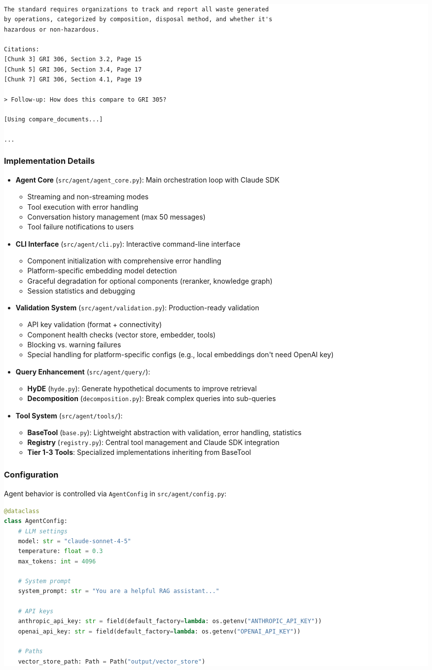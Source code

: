 ```
The standard requires organizations to track and report all waste generated
by operations, categorized by composition, disposal method, and whether it's
hazardous or non-hazardous.

Citations:
[Chunk 3] GRI 306, Section 3.2, Page 15
[Chunk 5] GRI 306, Section 3.4, Page 17
[Chunk 7] GRI 306, Section 4.1, Page 19

> Follow-up: How does this compare to GRI 305?

[Using compare_documents...]

...
```

### Implementation Details

- **Agent Core** (`src/agent/agent_core.py`): Main orchestration loop with Claude SDK
  - Streaming and non-streaming modes
  - Tool execution with error handling
  - Conversation history management (max 50 messages)
  - Tool failure notifications to users

- **CLI Interface** (`src/agent/cli.py`): Interactive command-line interface
  - Component initialization with comprehensive error handling
  - Platform-specific embedding model detection
  - Graceful degradation for optional components (reranker, knowledge graph)
  - Session statistics and debugging

- **Validation System** (`src/agent/validation.py`): Production-ready validation
  - API key validation (format + connectivity)
  - Component health checks (vector store, embedder, tools)
  - Blocking vs. warning failures
  - Special handling for platform-specific configs (e.g., local embeddings don't need OpenAI key)

- **Query Enhancement** (`src/agent/query/`):
  - **HyDE** (`hyde.py`): Generate hypothetical documents to improve retrieval
  - **Decomposition** (`decomposition.py`): Break complex queries into sub-queries

- **Tool System** (`src/agent/tools/`):
  - **BaseTool** (`base.py`): Lightweight abstraction with validation, error handling, statistics
  - **Registry** (`registry.py`): Central tool management and Claude SDK integration
  - **Tier 1-3 Tools**: Specialized implementations inheriting from BaseTool

### Configuration

Agent behavior is controlled via `AgentConfig` in `src/agent/config.py`:

```python
@dataclass
class AgentConfig:
    # LLM settings
    model: str = "claude-sonnet-4-5"
    temperature: float = 0.3
    max_tokens: int = 4096

    # System prompt
    system_prompt: str = "You are a helpful RAG assistant..."

    # API keys
    anthropic_api_key: str = field(default_factory=lambda: os.getenv("ANTHROPIC_API_KEY"))
    openai_api_key: str = field(default_factory=lambda: os.getenv("OPENAI_API_KEY"))

    # Paths
    vector_store_path: Path = Path("output/vector_store")
```